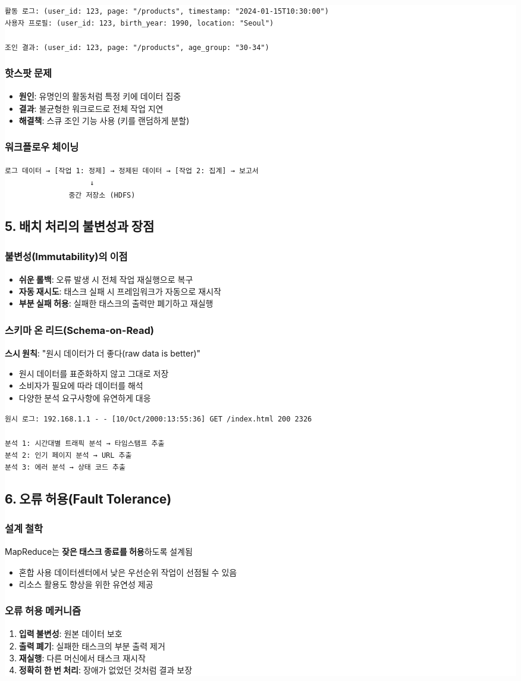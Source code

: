 ```
활동 로그: (user_id: 123, page: "/products", timestamp: "2024-01-15T10:30:00")
사용자 프로필: (user_id: 123, birth_year: 1990, location: "Seoul")

조인 결과: (user_id: 123, page: "/products", age_group: "30-34")
```

### 핫스팟 문제
- **원인**: 유명인의 활동처럼 특정 키에 데이터 집중
- **결과**: 불균형한 워크로드로 전체 작업 지연
- **해결책**: 스큐 조인 기능 사용 (키를 랜덤하게 분할)

### 워크플로우 체이닝
```
로그 데이터 → [작업 1: 정제] → 정제된 데이터 → [작업 2: 집계] → 보고서
                    ↓
               중간 저장소 (HDFS)
```

## 5. 배치 처리의 불변성과 장점

### 불변성(Immutability)의 이점
- **쉬운 롤백**: 오류 발생 시 전체 작업 재실행으로 복구
- **자동 재시도**: 태스크 실패 시 프레임워크가 자동으로 재시작
- **부분 실패 허용**: 실패한 태스크의 출력만 폐기하고 재실행

### 스키마 온 리드(Schema-on-Read)
**스시 원칙**: "원시 데이터가 더 좋다(raw data is better)"
- 원시 데이터를 표준화하지 않고 그대로 저장
- 소비자가 필요에 따라 데이터를 해석
- 다양한 분석 요구사항에 유연하게 대응

```
원시 로그: 192.168.1.1 - - [10/Oct/2000:13:55:36] GET /index.html 200 2326

분석 1: 시간대별 트래픽 분석 → 타임스탬프 추출
분석 2: 인기 페이지 분석 → URL 추출
분석 3: 에러 분석 → 상태 코드 추출
```

## 6. 오류 허용(Fault Tolerance)

### 설계 철학
MapReduce는 **잦은 태스크 종료를 허용**하도록 설계됨
- 혼합 사용 데이터센터에서 낮은 우선순위 작업이 선점될 수 있음
- 리소스 활용도 향상을 위한 유연성 제공

### 오류 허용 메커니즘
1. **입력 불변성**: 원본 데이터 보호
2. **출력 폐기**: 실패한 태스크의 부분 출력 제거
3. **재실행**: 다른 머신에서 태스크 재시작
4. **정확히 한 번 처리**: 장애가 없었던 것처럼 결과 보장
